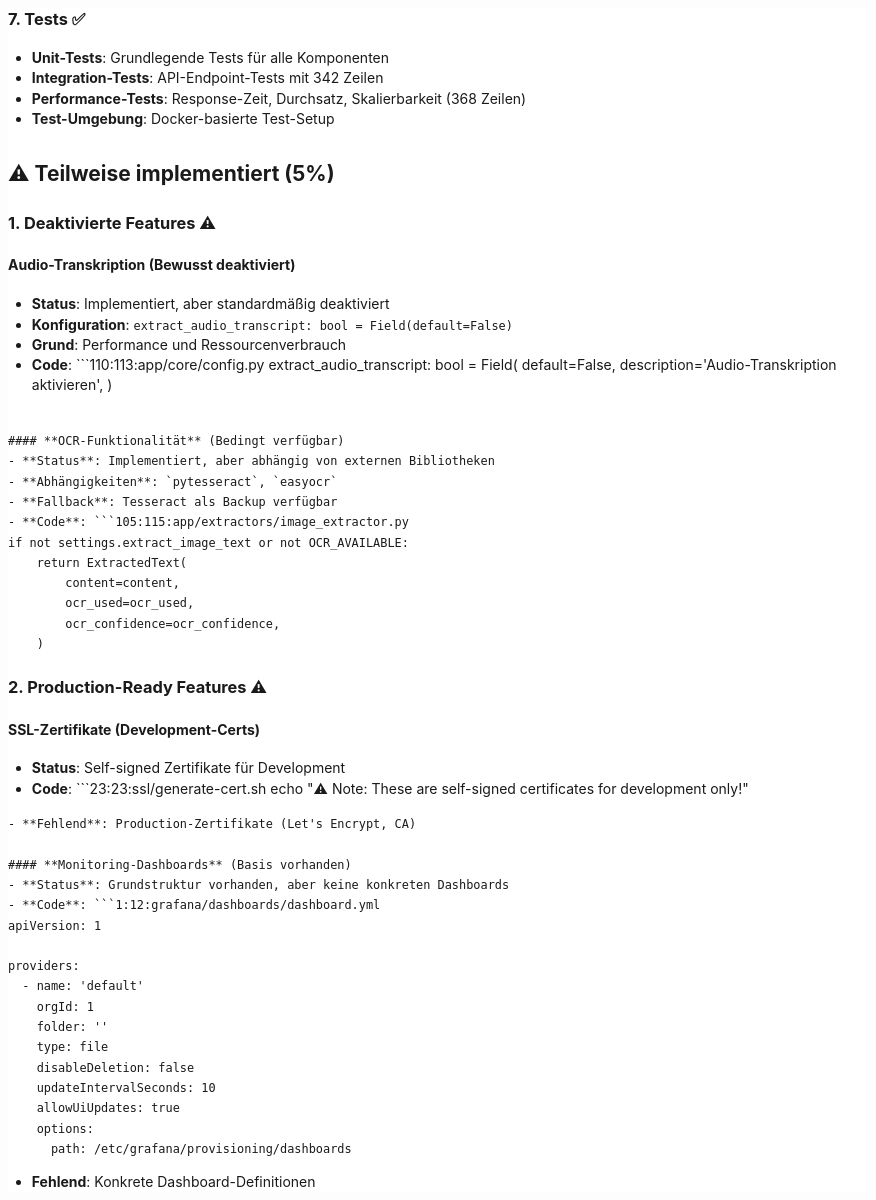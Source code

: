 ### **7. Tests** ✅
- **Unit-Tests**: Grundlegende Tests für alle Komponenten
- **Integration-Tests**: API-Endpoint-Tests mit 342 Zeilen
- **Performance-Tests**: Response-Zeit, Durchsatz, Skalierbarkeit (368 Zeilen)
- **Test-Umgebung**: Docker-basierte Test-Setup

## ⚠️ **Teilweise implementiert (5%)**

### **1. Deaktivierte Features** ⚠️

#### **Audio-Transkription** (Bewusst deaktiviert)
- **Status**: Implementiert, aber standardmäßig deaktiviert
- **Konfiguration**: `extract_audio_transcript: bool = Field(default=False)`
- **Grund**: Performance und Ressourcenverbrauch
- **Code**: ```110:113:app/core/config.py
extract_audio_transcript: bool = Field(
    default=False,
    description='Audio-Transkription aktivieren',
)
```

#### **OCR-Funktionalität** (Bedingt verfügbar)
- **Status**: Implementiert, aber abhängig von externen Bibliotheken
- **Abhängigkeiten**: `pytesseract`, `easyocr`
- **Fallback**: Tesseract als Backup verfügbar
- **Code**: ```105:115:app/extractors/image_extractor.py
if not settings.extract_image_text or not OCR_AVAILABLE:
    return ExtractedText(
        content=content,
        ocr_used=ocr_used,
        ocr_confidence=ocr_confidence,
    )
```

### **2. Production-Ready Features** ⚠️

#### **SSL-Zertifikate** (Development-Certs)
- **Status**: Self-signed Zertifikate für Development
- **Code**: ```23:23:ssl/generate-cert.sh
echo "⚠️  Note: These are self-signed certificates for development only!"
```
- **Fehlend**: Production-Zertifikate (Let's Encrypt, CA)

#### **Monitoring-Dashboards** (Basis vorhanden)
- **Status**: Grundstruktur vorhanden, aber keine konkreten Dashboards
- **Code**: ```1:12:grafana/dashboards/dashboard.yml
apiVersion: 1

providers:
  - name: 'default'
    orgId: 1
    folder: ''
    type: file
    disableDeletion: false
    updateIntervalSeconds: 10
    allowUiUpdates: true
    options:
      path: /etc/grafana/provisioning/dashboards
```
- **Fehlend**: Konkrete Dashboard-Definitionen
